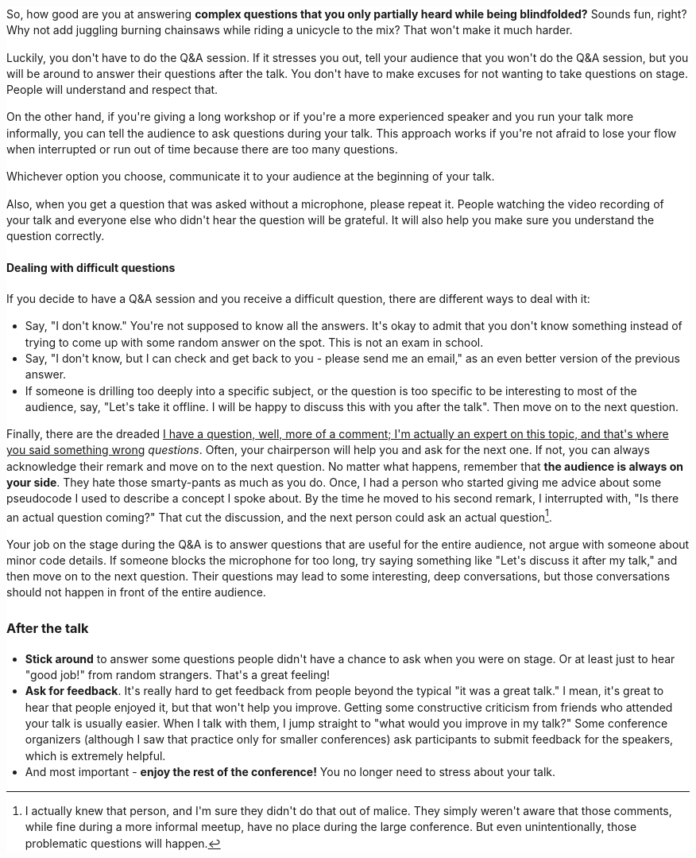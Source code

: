 So, how good are you at answering **complex questions that you only partially heard while being blindfolded?** Sounds fun, right? Why not add juggling burning chainsaws while riding a unicycle to the mix? That won't make it much harder.

Luckily, you don't have to do the Q&A session. If it stresses you out, tell your audience that you won't do the Q&A session, but you will be around to answer their questions after the talk. You don't have to make excuses for not wanting to take questions on stage. People will understand and respect that.

On the other hand, if you're giving a long workshop or if you're a more experienced speaker and you run your talk more informally, you can tell the audience to ask questions during your talk. This approach works if you're not afraid to lose your flow when interrupted or run out of time because there are too many questions.

Whichever option you choose, communicate it to your audience at the beginning of your talk.

Also, when you get a question that was asked without a microphone, please repeat it. People watching the video recording of your talk and everyone else who didn't hear the question will be grateful. It will also help you make sure you understand the question correctly.

#### Dealing with difficult questions

If you decide to have a Q&A session and you receive a difficult question, there are different ways to deal with it:

- Say, "I don't know." You're not supposed to know all the answers. It's okay to admit that you don't know something instead of trying to come up with some random answer on the spot. This is not an exam in school.
- Say, "I don't know, but I can check and get back to you - please send me an email," as an even better version of the previous answer.
- If someone is drilling too deeply into a specific subject, or the question is too specific to be interesting to most of the audience, say, "Let's take it offline. I will be happy to discuss this with you after the talk". Then move on to the next question.

Finally, there are the dreaded [I have a question, well, more of a comment; I'm actually an expert on this topic, and that's where you said something wrong](https://xkcd.com/2191/) *questions*. Often, your chairperson will help you and ask for the next one. If not, you can always acknowledge their remark and move on to the next question. No matter what happens, remember that **the audience is always on your side**. They hate those smarty-pants as much as you do. Once, I had a person who started giving me advice about some pseudocode I used to describe a concept I spoke about. By the time he moved to his second remark, I interrupted with, "Is there an actual question coming?" That cut the discussion, and the next person could ask an actual question[^10].

Your job on the stage during the Q&A is to answer questions that are useful for the entire audience, not argue with someone about minor code details. If someone blocks the microphone for too long, try saying something like "Let's discuss it after my talk," and then move on to the next question. Their questions may lead to some interesting, deep conversations, but those conversations should not happen in front of the entire audience.

### After the talk

- **Stick around** to answer some questions people didn't have a chance to ask when you were on stage. Or at least just to hear "good job!" from random strangers. That's a great feeling!
- **Ask for feedback**. It's really hard to get feedback from people beyond the typical "it was a great talk." I mean, it's great to hear that people enjoyed it, but that won't help you improve. Getting some constructive criticism from friends who attended your talk is usually easier. When I talk with them, I jump straight to "what would you improve in my talk?" Some conference organizers (although I saw that practice only for smaller conferences) ask participants to submit feedback for the speakers, which is extremely helpful.
- And most important - **enjoy the rest of the conference!** You no longer need to stress about your talk.


[^1]: And as a speaker, I also attended many more conferences than I would attend as just an attendee. So, in the long run, I probably spent much more money on flights and hotels than a regular *conference-goer*.
[^2]: This is a double-edged sword. Not everyone has the patience to give a verbal abstract of their talk 20 times per day.
[^3]: And then I end up speaking at around 5 or so (I get invited to a bunch of smaller conferences, especially the remote ones).
[^4]: Partially because I keep forgetting my glasses, and I can't read the slides from the back rows. But mostly because it's an interesting idea, even though I would never think of doing this myself.
[^5]: It doesn't mean you must use this structure in every presentation. The "introduction, main part, and summary" is a very safe way to organize your talk. I would stick with that as a beginner. But if you don't want to spoil what you will talk about and want to focus on entertaining your audience with a story, you can skip the presentation of the agenda.
[^6]: An excellent example of this is Aaron Patterson (a.k.a. [tenderlove](https://twitter.com/tenderlove)) from the Ruby on Rails community who is a frequent keynote speaker at RailsConf conferences (like in [this one](https://www.youtube.com/watch?v=qqTFm2ZtRHg)). He has this *interesting* way of giving talks that makes him look more like a struggling stand-up comedian than a core Rails contributor. He tells a lot of jokes. Not all of them are great. He laughs at his own jokes all the time. You don't even know where this is going for the first half of the talk. And suddenly, he gets to the point and introduces some interesting concepts from the latest version of Rails. He's full of this incredibly weird and positive energy that makes his talks one of the most entertaining ones I've seen. Please, never change Aaron.
[^7]: And I want to apologize to all the creators for forgetting to do this from time to time.
[^8]: Although, I think it's cute, and I don't mind.
[^9]: I'm still joking that in my "Wait, IPython can do that?!" talk, I was speaking so fast that it's the only talk on YouTube where people need to use the 0.75x speed button.
[^10]: I actually knew that person, and I'm sure they didn't do that out of malice. They simply weren't aware that those comments, while fine during a more informal meetup, have no place during the large conference. But even unintentionally, those problematic questions will happen.
[^11]: ![](https://c.tenor.com/b47bledjQi0AAAAC/keneth-parcell-nervous.gif)